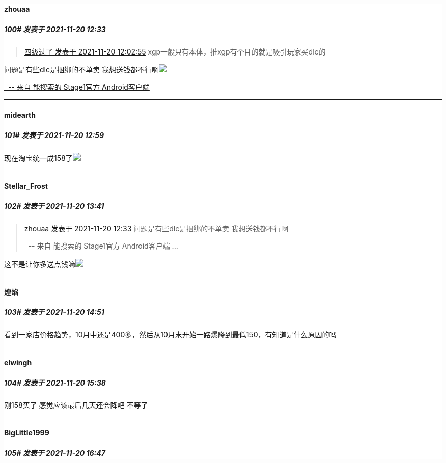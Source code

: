 ####  zhouaa  
##### 100#       发表于 2021-11-20 12:33

<blockquote><a href="httphttps://bbs.saraba1st.com/2b/forum.php?mod=redirect&amp;goto=findpost&amp;pid=53620778&amp;ptid=2038174" target="_blank">四级过了 发表于 2021-11-20 12:02:55</a>
xgp一般只有本体，推xgp有个目的就是吸引玩家买dlc的</blockquote>问题是有些dlc是捆绑的不单卖 我想送钱都不行啊<img src="https://static.saraba1st.com/image/smiley/face2017/022.png" referrerpolicy="no-referrer">

[  -- 来自 能搜索的 Stage1官方 Android客户端](https://www.coolapk.com/apk/140634)



*****

####  midearth  
##### 101#       发表于 2021-11-20 12:59

现在淘宝统一成158了<img src="https://static.saraba1st.com/image/smiley/face2017/037.png" referrerpolicy="no-referrer">



*****

####  Stellar_Frost  
##### 102#       发表于 2021-11-20 13:41

<blockquote><a href="httphttps://bbs.saraba1st.com/2b/forum.php?mod=redirect&amp;goto=findpost&amp;pid=53621106&amp;ptid=2038174" target="_blank">zhouaa 发表于 2021-11-20 12:33</a>
问题是有些dlc是捆绑的不单卖 我想送钱都不行啊

  -- 来自 能搜索的 Stage1官方 Android客户端 ...</blockquote>
这不是让你多送点钱嘛<img src="https://static.saraba1st.com/image/smiley/face2017/046.png" referrerpolicy="no-referrer">



*****

####  煌焰  
##### 103#       发表于 2021-11-20 14:51

看到一家店价格趋势，10月中还是400多，然后从10月末开始一路爆降到最低150，有知道是什么原因的吗



*****

####  elwingh  
##### 104#       发表于 2021-11-20 15:38

刚158买了 感觉应该最后几天还会降吧 不等了



*****

####  BigLittle1999  
##### 105#       发表于 2021-11-20 16:47
